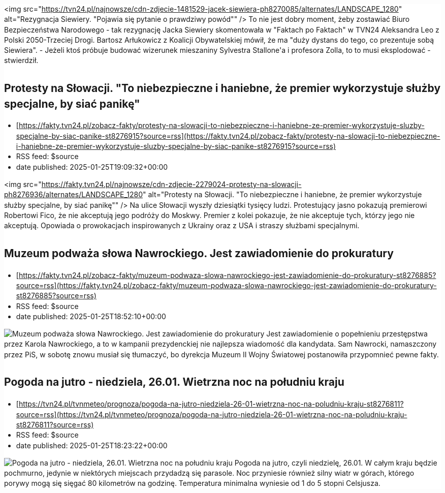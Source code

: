 <img src="https://tvn24.pl/najnowsze/cdn-zdjecie-1481529-jacek-siewiera-ph8270085/alternates/LANDSCAPE_1280" alt="Rezygnacja Siewiery. "Pojawia się pytanie o prawdziwy powód"" />
    To nie jest dobry moment, żeby zostawiać Biuro Bezpieczeństwa Narodowego - tak rezygnację Jacka Siewiery skomentowała w "Faktach po Faktach" w TVN24 Aleksandra Leo z Polski 2050-Trzeciej Drogi. Bartosz Arłukowicz z Koalicji Obywatelskiej mówił, że ma "duży dystans do tego, co prezentuje sobą Siewiera". - Jeżeli ktoś próbuje budować wizerunek mieszaniny Sylvestra Stallone'a i profesora Zolla, to to musi eksplodować - stwierdził.

## Protesty na Słowacji. "To niebezpieczne i haniebne, że premier wykorzystuje służby specjalne, by siać panikę"
 - [https://fakty.tvn24.pl/zobacz-fakty/protesty-na-slowacji-to-niebezpieczne-i-haniebne-ze-premier-wykorzystuje-sluzby-specjalne-by-siac-panike-st8276915?source=rss](https://fakty.tvn24.pl/zobacz-fakty/protesty-na-slowacji-to-niebezpieczne-i-haniebne-ze-premier-wykorzystuje-sluzby-specjalne-by-siac-panike-st8276915?source=rss)
 - RSS feed: $source
 - date published: 2025-01-25T19:09:32+00:00

<img src="https://fakty.tvn24.pl/najnowsze/cdn-zdjecie-2279024-protesty-na-slowacji-ph8276936/alternates/LANDSCAPE_1280" alt="Protesty na Słowacji. "To niebezpieczne i haniebne, że premier wykorzystuje służby specjalne, by siać panikę"" />
    Na ulice Słowacji wyszły dziesiątki tysięcy ludzi. Protestujący jasno pokazują premierowi Robertowi Fico, że nie akceptują jego podróży do Moskwy. Premier z kolei pokazuje, że nie akceptuje tych, którzy jego nie akceptują. Opowiada o prowokacjach inspirowanych z Ukrainy oraz z USA i straszy służbami specjalnymi.

## Muzeum podważa słowa Nawrockiego. Jest zawiadomienie do prokuratury
 - [https://fakty.tvn24.pl/zobacz-fakty/muzeum-podwaza-slowa-nawrockiego-jest-zawiadomienie-do-prokuratury-st8276885?source=rss](https://fakty.tvn24.pl/zobacz-fakty/muzeum-podwaza-slowa-nawrockiego-jest-zawiadomienie-do-prokuratury-st8276885?source=rss)
 - RSS feed: $source
 - date published: 2025-01-25T18:52:10+00:00

<img src="https://fakty.tvn24.pl/najnowsze/cdn-zdjecie-7608040-nawrocki-ph8276892/alternates/LANDSCAPE_1280" alt="Muzeum podważa słowa Nawrockiego. Jest zawiadomienie do prokuratury" />
    Jest zawiadomienie o popełnieniu przestępstwa przez Karola Nawrockiego, a to w kampanii prezydenckiej nie najlepsza wiadomość dla kandydata. Sam Nawrocki, namaszczony przez PiS, w sobotę znowu musiał się tłumaczyć, bo dyrekcja Muzeum II Wojny Światowej postanowiła przypomnieć pewne fakty.

## Pogoda na jutro - niedziela, 26.01. Wietrzna noc na południu kraju
 - [https://tvn24.pl/tvnmeteo/prognoza/pogoda-na-jutro-niedziela-26-01-wietrzna-noc-na-poludniu-kraju-st8276811?source=rss](https://tvn24.pl/tvnmeteo/prognoza/pogoda-na-jutro-niedziela-26-01-wietrzna-noc-na-poludniu-kraju-st8276811?source=rss)
 - RSS feed: $source
 - date published: 2025-01-25T18:23:22+00:00

<img src="https://tvn24.pl/najnowsze/cdn-zdjecie-3513382-silny-wiatr-ph7375704/alternates/LANDSCAPE_1280" alt="Pogoda na jutro - niedziela, 26.01. Wietrzna noc na południu kraju" />
    Pogoda na jutro, czyli niedzielę, 26.01. W całym kraju będzie pochmurno, jedynie w niektórych miejscach przydadzą się parasole. Noc przyniesie również silny wiatr w górach, którego porywy mogą się sięgać 80 kilometrów na godzinę. Temperatura minimalna wyniesie od 1 do 5 stopni Celsjusza.
